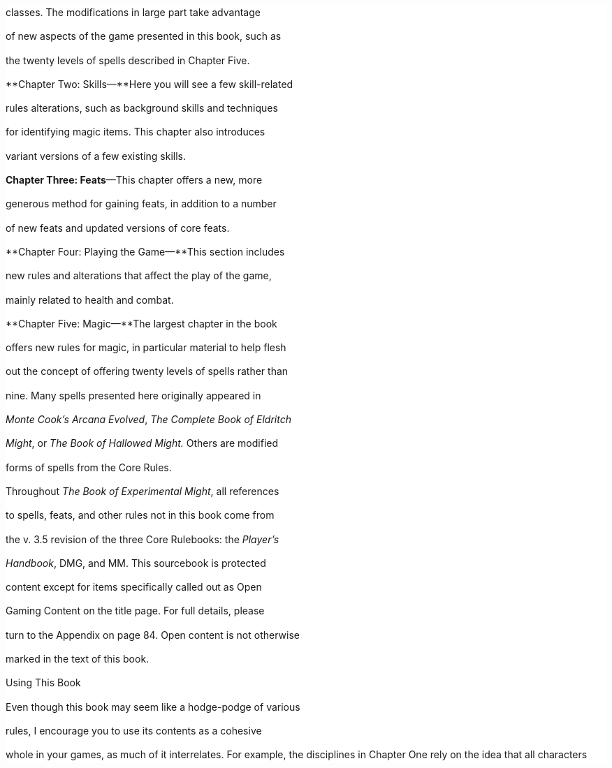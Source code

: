 classes. The modifications in large part take advantage

of new aspects of the game presented in this book, such as

the twenty levels of spells described in Chapter Five.

**Chapter Two: Skills—**Here you will see a few skill-related

rules alterations, such as background skills and techniques

for identifying magic items. This chapter also introduces

variant versions of a few existing skills.

**Chapter Three: Feats**—This chapter offers a new, more

generous method for gaining feats, in addition to a number

of new feats and updated versions of core feats.

**Chapter Four: Playing the Game—**This section includes

new rules and alterations that affect the play of the game,

mainly related to health and combat.

**Chapter Five: Magic—**The largest chapter in the book

offers new rules for magic, in particular material to help flesh

out the concept of offering twenty levels of spells rather than

nine. Many spells presented here originally appeared in

*Monte Cook’s Arcana Evolved*, *The Complete Book of Eldritch*

*Might*, or *The Book of Hallowed Might.* Others are modified

forms of spells from the Core Rules.

Throughout *The Book of Experimental Might*, all references

to spells, feats, and other rules not in this book come from

the v. 3.5 revision of the three Core Rulebooks: the *Player’s*

*Handbook*, DMG, and MM. This sourcebook is protected

content except for items specifically called out as Open

Gaming Content on the title page. For full details, please

turn to the Appendix on page 84. Open content is not otherwise

marked in the text of this book.

Using This Book

Even though this book may seem like a hodge-podge of various

rules, I encourage you to use its contents as a cohesive

whole in your games, as much of it interrelates. For example, the disciplines in Chapter One rely on the idea that all characters
